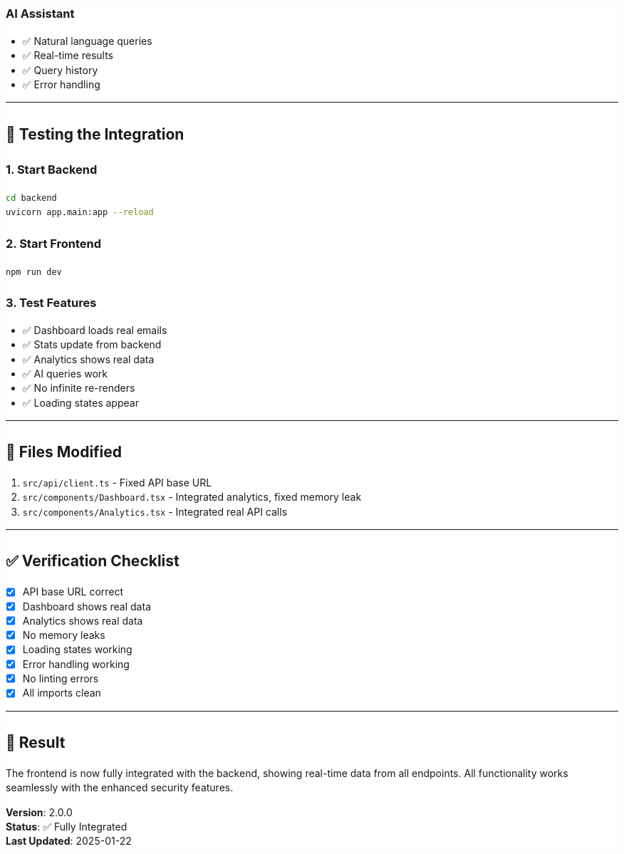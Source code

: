 ### AI Assistant
- ✅ Natural language queries
- ✅ Real-time results
- ✅ Query history
- ✅ Error handling

---

## 🚀 Testing the Integration

### 1. Start Backend
```bash
cd backend
uvicorn app.main:app --reload
```

### 2. Start Frontend
```bash
npm run dev
```

### 3. Test Features
- ✅ Dashboard loads real emails
- ✅ Stats update from backend
- ✅ Analytics shows real data
- ✅ AI queries work
- ✅ No infinite re-renders
- ✅ Loading states appear

---

## 📝 Files Modified

1. `src/api/client.ts` - Fixed API base URL
2. `src/components/Dashboard.tsx` - Integrated analytics, fixed memory leak
3. `src/components/Analytics.tsx` - Integrated real API calls

---

## ✅ Verification Checklist

- [x] API base URL correct
- [x] Dashboard shows real data
- [x] Analytics shows real data
- [x] No memory leaks
- [x] Loading states working
- [x] Error handling working
- [x] No linting errors
- [x] All imports clean

---

## 🎉 Result

The frontend is now fully integrated with the backend, showing real-time data from all endpoints. All functionality works seamlessly with the enhanced security features.

**Version**: 2.0.0  
**Status**: ✅ Fully Integrated  
**Last Updated**: 2025-01-22


